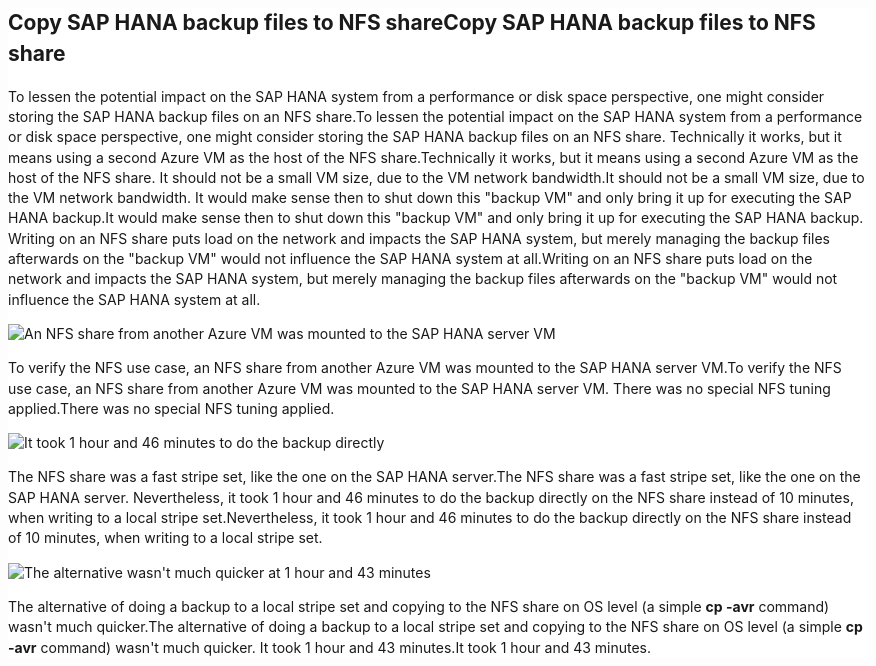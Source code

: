 ## <a name="copy-sap-hana-backup-files-to-nfs-share"></a><span data-ttu-id="f6033-206">Copy SAP HANA backup files to NFS share</span><span class="sxs-lookup"><span data-stu-id="f6033-206">Copy SAP HANA backup files to NFS share</span></span>

<span data-ttu-id="f6033-207">To lessen the potential impact on the SAP HANA system from a performance or disk space perspective, one might consider storing the SAP HANA backup files on an NFS share.</span><span class="sxs-lookup"><span data-stu-id="f6033-207">To lessen the potential impact on the SAP HANA system from a performance or disk space perspective, one might consider storing the SAP HANA backup files on an NFS share.</span></span> <span data-ttu-id="f6033-208">Technically it works, but it means using a second Azure VM as the host of the NFS share.</span><span class="sxs-lookup"><span data-stu-id="f6033-208">Technically it works, but it means using a second Azure VM as the host of the NFS share.</span></span> <span data-ttu-id="f6033-209">It should not be a small VM size, due to the VM network bandwidth.</span><span class="sxs-lookup"><span data-stu-id="f6033-209">It should not be a small VM size, due to the VM network bandwidth.</span></span> <span data-ttu-id="f6033-210">It would make sense then to shut down this &quot;backup VM&quot; and only bring it up for executing the SAP HANA backup.</span><span class="sxs-lookup"><span data-stu-id="f6033-210">It would make sense then to shut down this &quot;backup VM&quot; and only bring it up for executing the SAP HANA backup.</span></span> <span data-ttu-id="f6033-211">Writing on an NFS share puts load on the network and impacts the SAP HANA system, but merely managing the backup files afterwards on the &quot;backup VM&quot; would not influence the SAP HANA system at all.</span><span class="sxs-lookup"><span data-stu-id="f6033-211">Writing on an NFS share puts load on the network and impacts the SAP HANA system, but merely managing the backup files afterwards on the &quot;backup VM&quot; would not influence the SAP HANA system at all.</span></span>

![An NFS share from another Azure VM was mounted to the SAP HANA server VM](https://docstestmedia1.blob.core.windows.net/azure-media/articles/virtual-machines/workloads/sap/media/sap-hana-backup-file-level/image035.png)

<span data-ttu-id="f6033-213">To verify the NFS use case, an NFS share from another Azure VM was mounted to the SAP HANA server VM.</span><span class="sxs-lookup"><span data-stu-id="f6033-213">To verify the NFS use case, an NFS share from another Azure VM was mounted to the SAP HANA server VM.</span></span> <span data-ttu-id="f6033-214">There was no special NFS tuning applied.</span><span class="sxs-lookup"><span data-stu-id="f6033-214">There was no special NFS tuning applied.</span></span>

![It took 1 hour and 46 minutes to do the backup directly](https://docstestmedia1.blob.core.windows.net/azure-media/articles/virtual-machines/workloads/sap/media/sap-hana-backup-file-level/image036.png)

<span data-ttu-id="f6033-216">The NFS share was a fast stripe set, like the one on the SAP HANA server.</span><span class="sxs-lookup"><span data-stu-id="f6033-216">The NFS share was a fast stripe set, like the one on the SAP HANA server.</span></span> <span data-ttu-id="f6033-217">Nevertheless, it took 1 hour and 46 minutes to do the backup directly on the NFS share instead of 10 minutes, when writing to a local stripe set.</span><span class="sxs-lookup"><span data-stu-id="f6033-217">Nevertheless, it took 1 hour and 46 minutes to do the backup directly on the NFS share instead of 10 minutes, when writing to a local stripe set.</span></span>

![The alternative wasn&#39;t much quicker at 1 hour and 43 minutes](https://docstestmedia1.blob.core.windows.net/azure-media/articles/virtual-machines/workloads/sap/media/sap-hana-backup-file-level/image037.png)

<span data-ttu-id="f6033-219">The alternative of doing a backup to a local stripe set and copying to the NFS share on OS level (a simple **cp -avr** command) wasn&#39;t much quicker.</span><span class="sxs-lookup"><span data-stu-id="f6033-219">The alternative of doing a backup to a local stripe set and copying to the NFS share on OS level (a simple **cp -avr** command) wasn&#39;t much quicker.</span></span> <span data-ttu-id="f6033-220">It took 1 hour and 43 minutes.</span><span class="sxs-lookup"><span data-stu-id="f6033-220">It took 1 hour and 43 minutes.</span></span>
